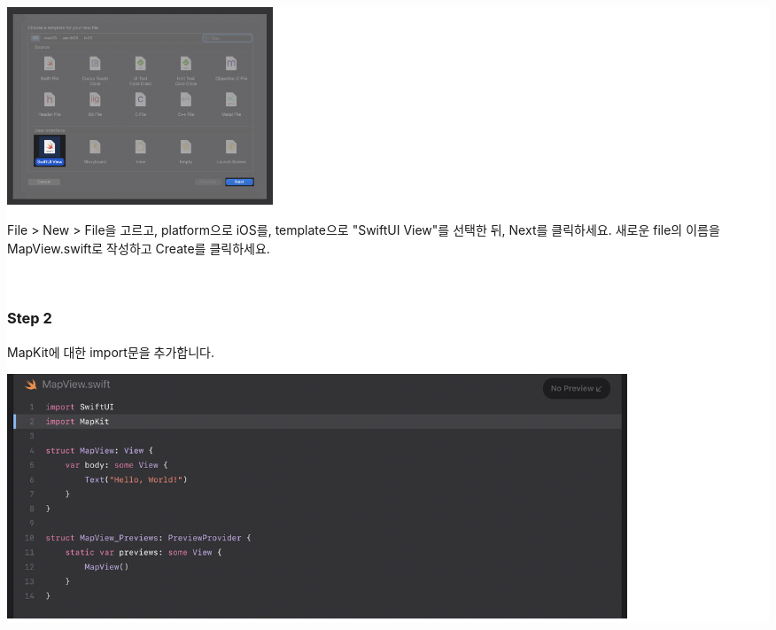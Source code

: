 <img alt="step1" src="../images/chapter1/1-creating-and-combining-views/section5/step1.png" style="width: 300px" />

File > New > File을 고르고, platform으로 iOS를, template으로 "SwiftUI View"를 선택한 뒤, Next를 클릭하세요. 새로운 file의 이름을 MapView.swift로 작성하고 Create를 클릭하세요.

<br>

### Step 2

MapKit에 대한 import문을 추가합니다.

<img alt="step2" src="../images/chapter1/1-creating-and-combining-views/section5/step2.png" style="width: 700px" />

